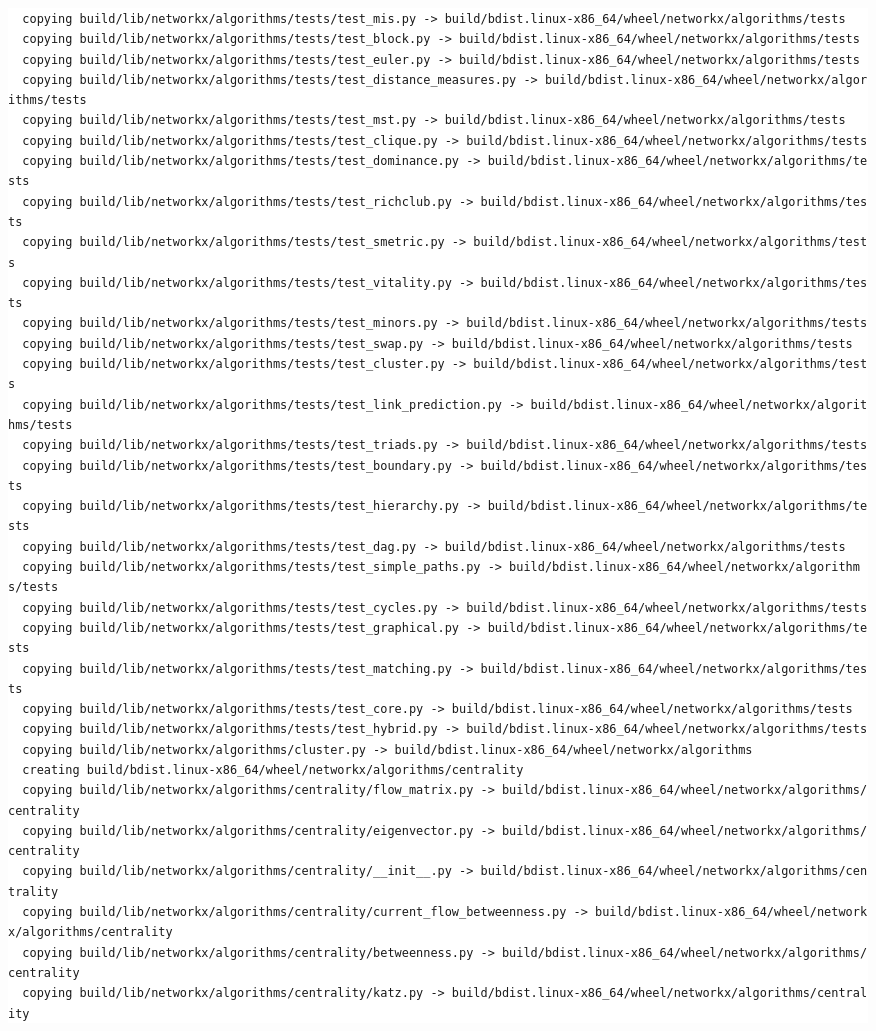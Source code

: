       copying build/lib/networkx/algorithms/tests/test_mis.py -> build/bdist.linux-x86_64/wheel/networkx/algorithms/tests
      copying build/lib/networkx/algorithms/tests/test_block.py -> build/bdist.linux-x86_64/wheel/networkx/algorithms/tests
      copying build/lib/networkx/algorithms/tests/test_euler.py -> build/bdist.linux-x86_64/wheel/networkx/algorithms/tests
      copying build/lib/networkx/algorithms/tests/test_distance_measures.py -> build/bdist.linux-x86_64/wheel/networkx/algorithms/tests
      copying build/lib/networkx/algorithms/tests/test_mst.py -> build/bdist.linux-x86_64/wheel/networkx/algorithms/tests
      copying build/lib/networkx/algorithms/tests/test_clique.py -> build/bdist.linux-x86_64/wheel/networkx/algorithms/tests
      copying build/lib/networkx/algorithms/tests/test_dominance.py -> build/bdist.linux-x86_64/wheel/networkx/algorithms/tests
      copying build/lib/networkx/algorithms/tests/test_richclub.py -> build/bdist.linux-x86_64/wheel/networkx/algorithms/tests
      copying build/lib/networkx/algorithms/tests/test_smetric.py -> build/bdist.linux-x86_64/wheel/networkx/algorithms/tests
      copying build/lib/networkx/algorithms/tests/test_vitality.py -> build/bdist.linux-x86_64/wheel/networkx/algorithms/tests
      copying build/lib/networkx/algorithms/tests/test_minors.py -> build/bdist.linux-x86_64/wheel/networkx/algorithms/tests
      copying build/lib/networkx/algorithms/tests/test_swap.py -> build/bdist.linux-x86_64/wheel/networkx/algorithms/tests
      copying build/lib/networkx/algorithms/tests/test_cluster.py -> build/bdist.linux-x86_64/wheel/networkx/algorithms/tests
      copying build/lib/networkx/algorithms/tests/test_link_prediction.py -> build/bdist.linux-x86_64/wheel/networkx/algorithms/tests
      copying build/lib/networkx/algorithms/tests/test_triads.py -> build/bdist.linux-x86_64/wheel/networkx/algorithms/tests
      copying build/lib/networkx/algorithms/tests/test_boundary.py -> build/bdist.linux-x86_64/wheel/networkx/algorithms/tests
      copying build/lib/networkx/algorithms/tests/test_hierarchy.py -> build/bdist.linux-x86_64/wheel/networkx/algorithms/tests
      copying build/lib/networkx/algorithms/tests/test_dag.py -> build/bdist.linux-x86_64/wheel/networkx/algorithms/tests
      copying build/lib/networkx/algorithms/tests/test_simple_paths.py -> build/bdist.linux-x86_64/wheel/networkx/algorithms/tests
      copying build/lib/networkx/algorithms/tests/test_cycles.py -> build/bdist.linux-x86_64/wheel/networkx/algorithms/tests
      copying build/lib/networkx/algorithms/tests/test_graphical.py -> build/bdist.linux-x86_64/wheel/networkx/algorithms/tests
      copying build/lib/networkx/algorithms/tests/test_matching.py -> build/bdist.linux-x86_64/wheel/networkx/algorithms/tests
      copying build/lib/networkx/algorithms/tests/test_core.py -> build/bdist.linux-x86_64/wheel/networkx/algorithms/tests
      copying build/lib/networkx/algorithms/tests/test_hybrid.py -> build/bdist.linux-x86_64/wheel/networkx/algorithms/tests
      copying build/lib/networkx/algorithms/cluster.py -> build/bdist.linux-x86_64/wheel/networkx/algorithms
      creating build/bdist.linux-x86_64/wheel/networkx/algorithms/centrality
      copying build/lib/networkx/algorithms/centrality/flow_matrix.py -> build/bdist.linux-x86_64/wheel/networkx/algorithms/centrality
      copying build/lib/networkx/algorithms/centrality/eigenvector.py -> build/bdist.linux-x86_64/wheel/networkx/algorithms/centrality
      copying build/lib/networkx/algorithms/centrality/__init__.py -> build/bdist.linux-x86_64/wheel/networkx/algorithms/centrality
      copying build/lib/networkx/algorithms/centrality/current_flow_betweenness.py -> build/bdist.linux-x86_64/wheel/networkx/algorithms/centrality
      copying build/lib/networkx/algorithms/centrality/betweenness.py -> build/bdist.linux-x86_64/wheel/networkx/algorithms/centrality
      copying build/lib/networkx/algorithms/centrality/katz.py -> build/bdist.linux-x86_64/wheel/networkx/algorithms/centrality